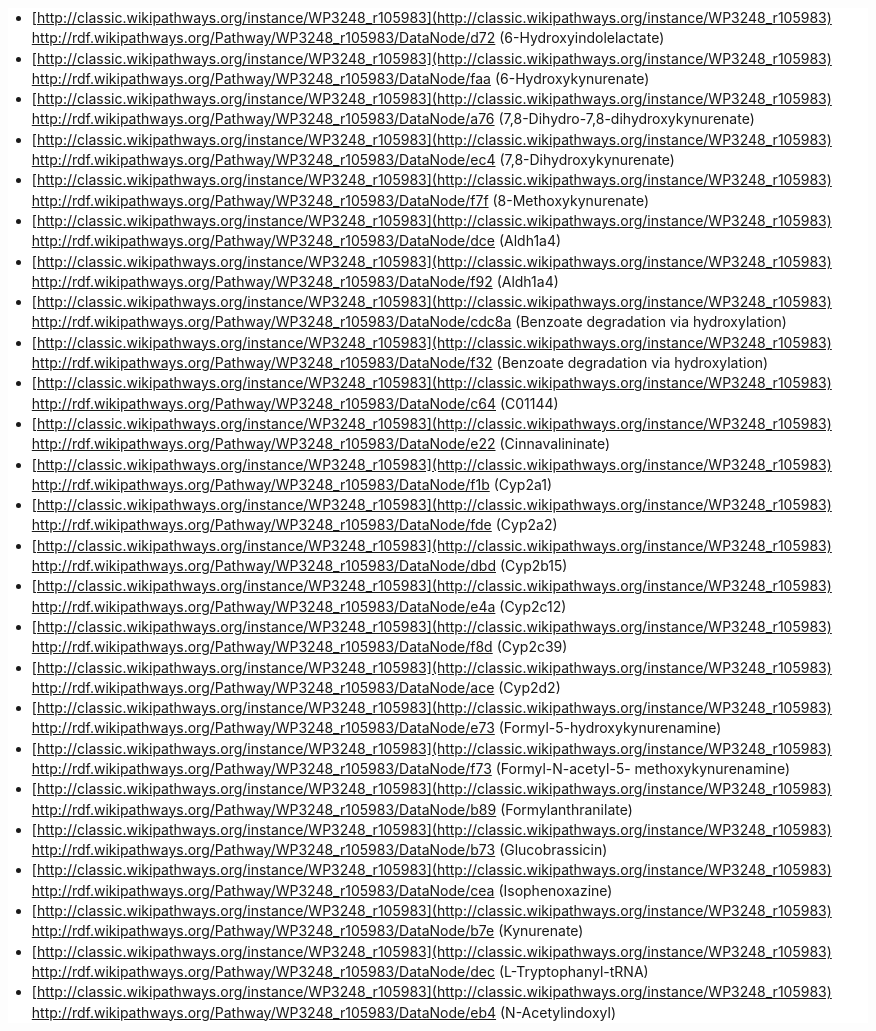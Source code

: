 * [http://classic.wikipathways.org/instance/WP3248_r105983](http://classic.wikipathways.org/instance/WP3248_r105983) http://rdf.wikipathways.org/Pathway/WP3248_r105983/DataNode/d72 (6-Hydroxyindolelactate)
* [http://classic.wikipathways.org/instance/WP3248_r105983](http://classic.wikipathways.org/instance/WP3248_r105983) http://rdf.wikipathways.org/Pathway/WP3248_r105983/DataNode/faa (6-Hydroxykynurenate)
* [http://classic.wikipathways.org/instance/WP3248_r105983](http://classic.wikipathways.org/instance/WP3248_r105983) http://rdf.wikipathways.org/Pathway/WP3248_r105983/DataNode/a76 (7,8-Dihydro-7,8-dihydroxykynurenate)
* [http://classic.wikipathways.org/instance/WP3248_r105983](http://classic.wikipathways.org/instance/WP3248_r105983) http://rdf.wikipathways.org/Pathway/WP3248_r105983/DataNode/ec4 (7,8-Dihydroxykynurenate)
* [http://classic.wikipathways.org/instance/WP3248_r105983](http://classic.wikipathways.org/instance/WP3248_r105983) http://rdf.wikipathways.org/Pathway/WP3248_r105983/DataNode/f7f (8-Methoxykynurenate)
* [http://classic.wikipathways.org/instance/WP3248_r105983](http://classic.wikipathways.org/instance/WP3248_r105983) http://rdf.wikipathways.org/Pathway/WP3248_r105983/DataNode/dce (Aldh1a4)
* [http://classic.wikipathways.org/instance/WP3248_r105983](http://classic.wikipathways.org/instance/WP3248_r105983) http://rdf.wikipathways.org/Pathway/WP3248_r105983/DataNode/f92 (Aldh1a4)
* [http://classic.wikipathways.org/instance/WP3248_r105983](http://classic.wikipathways.org/instance/WP3248_r105983) http://rdf.wikipathways.org/Pathway/WP3248_r105983/DataNode/cdc8a (Benzoate degradation via hydroxylation)
* [http://classic.wikipathways.org/instance/WP3248_r105983](http://classic.wikipathways.org/instance/WP3248_r105983) http://rdf.wikipathways.org/Pathway/WP3248_r105983/DataNode/f32 (Benzoate degradation via hydroxylation)
* [http://classic.wikipathways.org/instance/WP3248_r105983](http://classic.wikipathways.org/instance/WP3248_r105983) http://rdf.wikipathways.org/Pathway/WP3248_r105983/DataNode/c64 (C01144)
* [http://classic.wikipathways.org/instance/WP3248_r105983](http://classic.wikipathways.org/instance/WP3248_r105983) http://rdf.wikipathways.org/Pathway/WP3248_r105983/DataNode/e22 (Cinnavalininate)
* [http://classic.wikipathways.org/instance/WP3248_r105983](http://classic.wikipathways.org/instance/WP3248_r105983) http://rdf.wikipathways.org/Pathway/WP3248_r105983/DataNode/f1b (Cyp2a1)
* [http://classic.wikipathways.org/instance/WP3248_r105983](http://classic.wikipathways.org/instance/WP3248_r105983) http://rdf.wikipathways.org/Pathway/WP3248_r105983/DataNode/fde (Cyp2a2)
* [http://classic.wikipathways.org/instance/WP3248_r105983](http://classic.wikipathways.org/instance/WP3248_r105983) http://rdf.wikipathways.org/Pathway/WP3248_r105983/DataNode/dbd (Cyp2b15)
* [http://classic.wikipathways.org/instance/WP3248_r105983](http://classic.wikipathways.org/instance/WP3248_r105983) http://rdf.wikipathways.org/Pathway/WP3248_r105983/DataNode/e4a (Cyp2c12)
* [http://classic.wikipathways.org/instance/WP3248_r105983](http://classic.wikipathways.org/instance/WP3248_r105983) http://rdf.wikipathways.org/Pathway/WP3248_r105983/DataNode/f8d (Cyp2c39)
* [http://classic.wikipathways.org/instance/WP3248_r105983](http://classic.wikipathways.org/instance/WP3248_r105983) http://rdf.wikipathways.org/Pathway/WP3248_r105983/DataNode/ace (Cyp2d2)
* [http://classic.wikipathways.org/instance/WP3248_r105983](http://classic.wikipathways.org/instance/WP3248_r105983) http://rdf.wikipathways.org/Pathway/WP3248_r105983/DataNode/e73 (Formyl-5-hydroxykynurenamine)
* [http://classic.wikipathways.org/instance/WP3248_r105983](http://classic.wikipathways.org/instance/WP3248_r105983) http://rdf.wikipathways.org/Pathway/WP3248_r105983/DataNode/f73 (Formyl-N-acetyl-5-
methoxykynurenamine)
* [http://classic.wikipathways.org/instance/WP3248_r105983](http://classic.wikipathways.org/instance/WP3248_r105983) http://rdf.wikipathways.org/Pathway/WP3248_r105983/DataNode/b89 (Formylanthranilate)
* [http://classic.wikipathways.org/instance/WP3248_r105983](http://classic.wikipathways.org/instance/WP3248_r105983) http://rdf.wikipathways.org/Pathway/WP3248_r105983/DataNode/b73 (Glucobrassicin)
* [http://classic.wikipathways.org/instance/WP3248_r105983](http://classic.wikipathways.org/instance/WP3248_r105983) http://rdf.wikipathways.org/Pathway/WP3248_r105983/DataNode/cea (Isophenoxazine)
* [http://classic.wikipathways.org/instance/WP3248_r105983](http://classic.wikipathways.org/instance/WP3248_r105983) http://rdf.wikipathways.org/Pathway/WP3248_r105983/DataNode/b7e (Kynurenate)
* [http://classic.wikipathways.org/instance/WP3248_r105983](http://classic.wikipathways.org/instance/WP3248_r105983) http://rdf.wikipathways.org/Pathway/WP3248_r105983/DataNode/dec (L-Tryptophanyl-tRNA)
* [http://classic.wikipathways.org/instance/WP3248_r105983](http://classic.wikipathways.org/instance/WP3248_r105983) http://rdf.wikipathways.org/Pathway/WP3248_r105983/DataNode/eb4 (N-Acetylindoxyl)